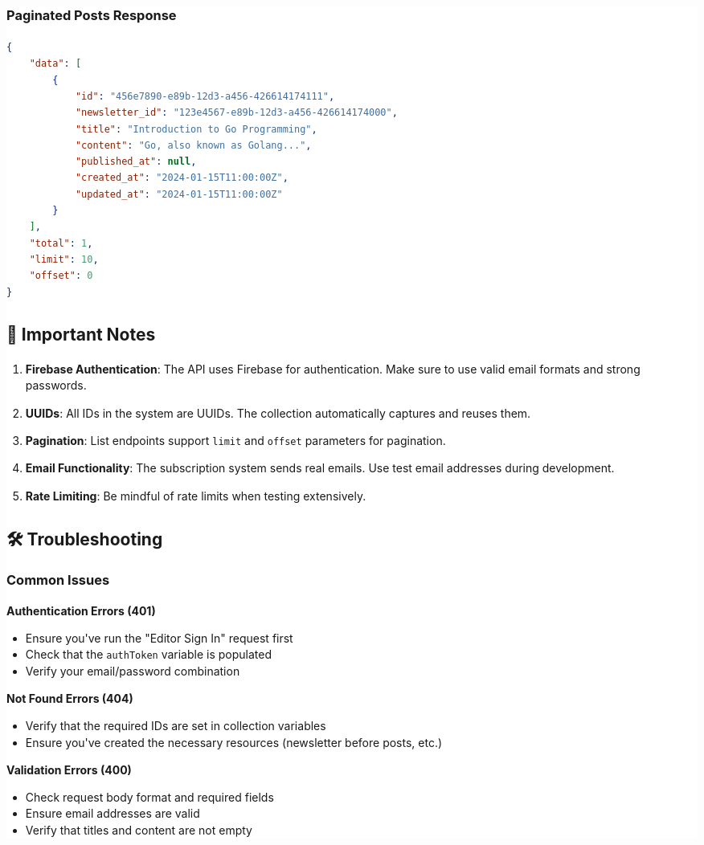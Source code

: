 ### Paginated Posts Response
```json
{
    "data": [
        {
            "id": "456e7890-e89b-12d3-a456-426614174111",
            "newsletter_id": "123e4567-e89b-12d3-a456-426614174000",
            "title": "Introduction to Go Programming",
            "content": "Go, also known as Golang...",
            "published_at": null,
            "created_at": "2024-01-15T11:00:00Z",
            "updated_at": "2024-01-15T11:00:00Z"
        }
    ],
    "total": 1,
    "limit": 10,
    "offset": 0
}
```

## 🚨 Important Notes

1. **Firebase Authentication**: The API uses Firebase for authentication. Make sure to use valid email formats and strong passwords.

2. **UUIDs**: All IDs in the system are UUIDs. The collection automatically captures and reuses them.

3. **Pagination**: List endpoints support `limit` and `offset` parameters for pagination.

4. **Email Functionality**: The subscription system sends real emails. Use test email addresses during development.

5. **Rate Limiting**: Be mindful of rate limits when testing extensively.

## 🛠️ Troubleshooting

### Common Issues

**Authentication Errors (401)**
- Ensure you've run the "Editor Sign In" request first
- Check that the `authToken` variable is populated
- Verify your email/password combination

**Not Found Errors (404)**
- Verify that the required IDs are set in collection variables
- Ensure you've created the necessary resources (newsletter before posts, etc.)

**Validation Errors (400)**
- Check request body format and required fields
- Ensure email addresses are valid
- Verify that titles and content are not empty
